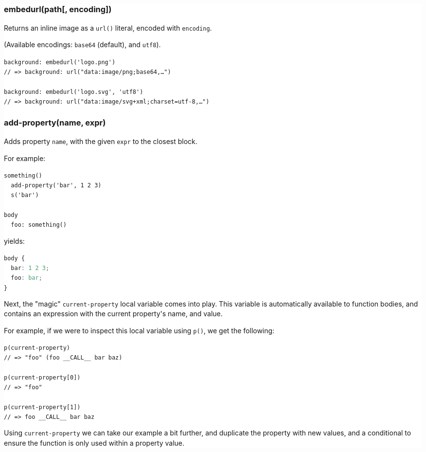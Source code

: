 ### embedurl(path[, encoding])

Returns an inline image as a `url()` literal, encoded with `encoding`. 

(Available encodings: `base64` (default), and `utf8`).

```stylus
background: embedurl('logo.png')
// => background: url("data:image/png;base64,…")

background: embedurl('logo.svg', 'utf8')
// => background: url("data:image/svg+xml;charset=utf-8,…")
```

### add-property(name, expr)

Adds property `name`, with the given `expr` to the closest block.

For example:

```stylus
something()
  add-property('bar', 1 2 3)
  s('bar')

body
  foo: something()
```

yields:

```css
body {
  bar: 1 2 3;
  foo: bar;
}
```

Next, the "magic" `current-property` local variable comes into play. This variable is automatically available to function bodies, and contains an expression with the current property's name, and value.

For example, if we were to inspect this local variable using `p()`, we get the following:

```stylus
p(current-property)
// => "foo" (foo __CALL__ bar baz)

p(current-property[0])
// => "foo"

p(current-property[1])
// => foo __CALL__ bar baz
```

Using `current-property` we can take our example a bit further, and duplicate the property with new values, and a conditional to ensure the function is only used within a property value.
